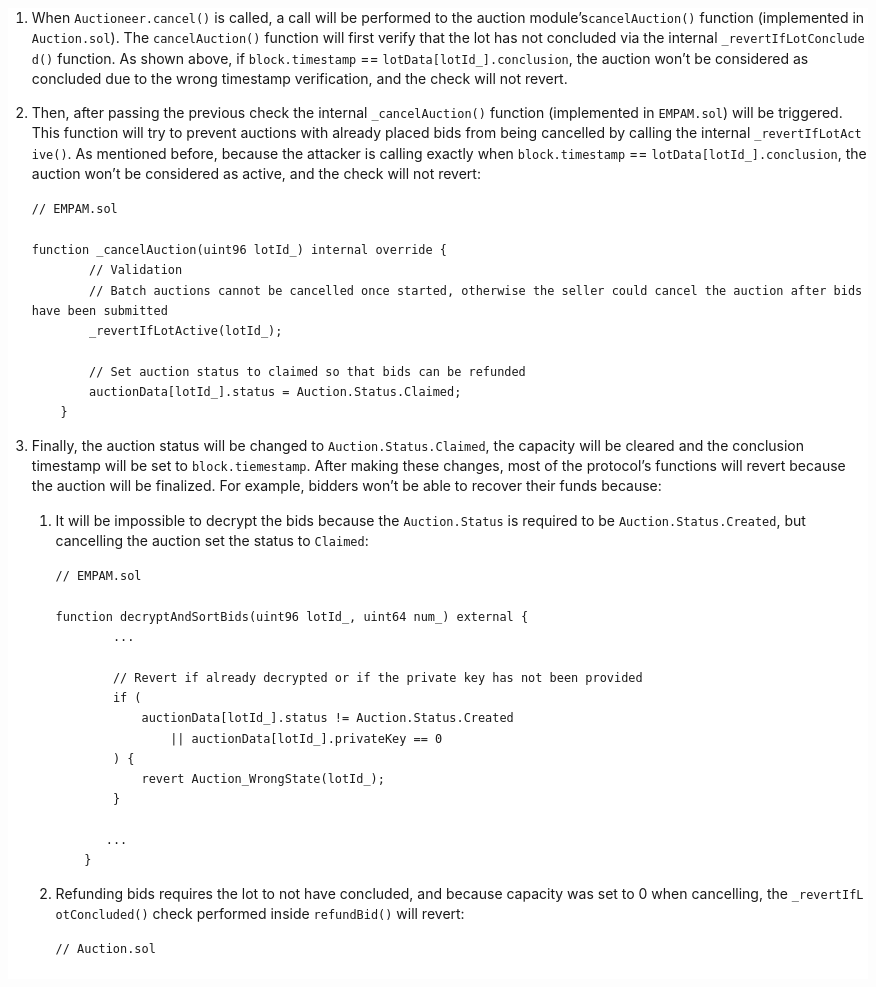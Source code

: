 1. When `Auctioneer.cancel()` is called, a call will be performed to the auction module’s`cancelAuction()` function (implemented in `Auction.sol`). The `cancelAuction()` function will first verify that the lot has not concluded via the internal `_revertIfLotConcluded()` function. As shown above, if `block.timestamp` == `lotData[lotId_].conclusion`, the auction won’t be considered as concluded due to the  wrong timestamp verification, and the check will not revert.
2. Then, after passing the previous check the internal `_cancelAuction()` function (implemented in `EMPAM.sol`) will be triggered. This function will try to prevent auctions with already placed bids from being cancelled by calling the internal `_revertIfLotActive()`. As mentioned before, because the attacker is calling exactly when `block.timestamp` == `lotData[lotId_].conclusion`, the auction won’t be considered as active, and the check will not revert:
    
    ```solidity
    // EMPAM.sol
    
    function _cancelAuction(uint96 lotId_) internal override { 
            // Validation
            // Batch auctions cannot be cancelled once started, otherwise the seller could cancel the auction after bids have been submitted
            _revertIfLotActive(lotId_); 
      
            // Set auction status to claimed so that bids can be refunded
            auctionData[lotId_].status = Auction.Status.Claimed;
        }
    ```
    
3. Finally, the auction status will be changed to `Auction.Status.Claimed`, the capacity will be cleared and the conclusion timestamp will be set to `block.tiemestamp`. After making these changes, most of the protocol’s functions will revert because the auction will be finalized. For example, bidders won’t be able to recover their funds because:
    1. It will be impossible to decrypt the bids because the `Auction.Status` is required to be `Auction.Status.Created`, but cancelling the auction set the status to `Claimed`: 
        
        ```solidity
        // EMPAM.sol
        
        function decryptAndSortBids(uint96 lotId_, uint64 num_) external {
                ...
           
                // Revert if already decrypted or if the private key has not been provided
                if (
                    auctionData[lotId_].status != Auction.Status.Created
                        || auctionData[lotId_].privateKey == 0
                ) {
                    revert Auction_WrongState(lotId_);
                }
        
               ...
            }
        ```
        
    2. Refunding bids requires the lot to not have concluded, and because capacity was set to 0 when cancelling, the `_revertIfLotConcluded()` check performed inside `refundBid()` will revert:
        
        ```solidity
        // Auction.sol
        